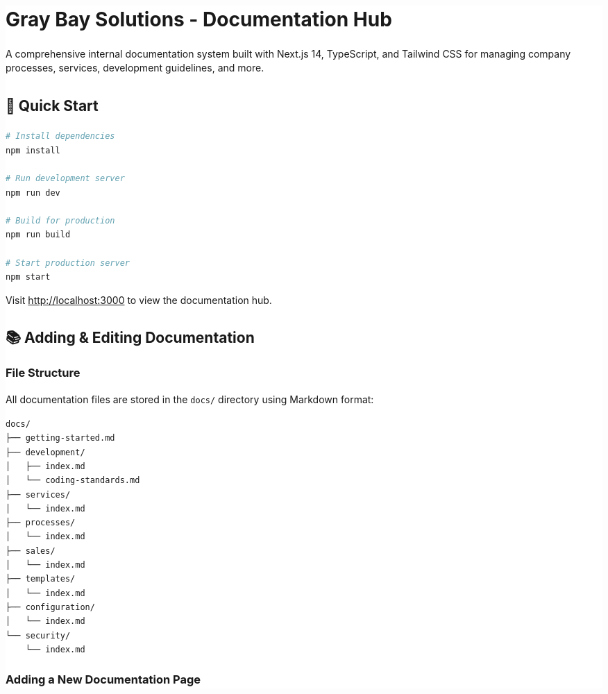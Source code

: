 # Gray Bay Solutions - Documentation Hub

A comprehensive internal documentation system built with Next.js 14, TypeScript, and Tailwind CSS for managing company processes, services, development guidelines, and more.

## 🚀 Quick Start

```bash
# Install dependencies
npm install

# Run development server
npm run dev

# Build for production
npm run build

# Start production server
npm start
```

Visit [http://localhost:3000](http://localhost:3000) to view the documentation hub.

## 📚 Adding & Editing Documentation

### File Structure

All documentation files are stored in the `docs/` directory using Markdown format:

```
docs/
├── getting-started.md
├── development/
│   ├── index.md
│   └── coding-standards.md
├── services/
│   └── index.md
├── processes/
│   └── index.md
├── sales/
│   └── index.md
├── templates/
│   └── index.md
├── configuration/
│   └── index.md
└── security/
    └── index.md
```

### Adding a New Documentation Page
